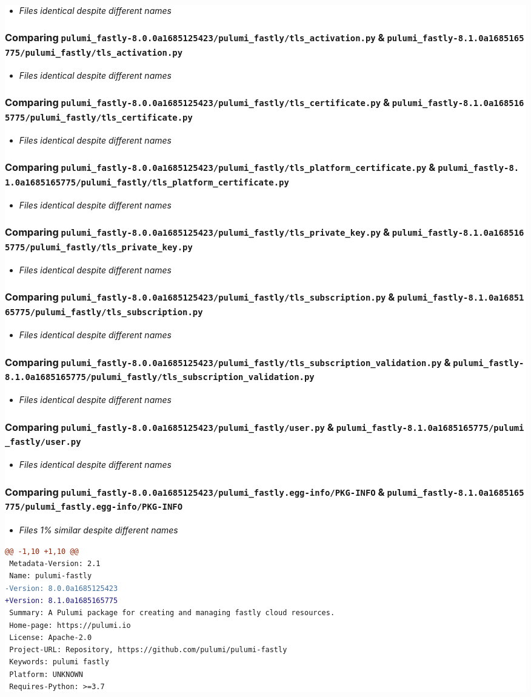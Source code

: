  * *Files identical despite different names*

### Comparing `pulumi_fastly-8.0.0a1685125423/pulumi_fastly/tls_activation.py` & `pulumi_fastly-8.1.0a1685165775/pulumi_fastly/tls_activation.py`

 * *Files identical despite different names*

### Comparing `pulumi_fastly-8.0.0a1685125423/pulumi_fastly/tls_certificate.py` & `pulumi_fastly-8.1.0a1685165775/pulumi_fastly/tls_certificate.py`

 * *Files identical despite different names*

### Comparing `pulumi_fastly-8.0.0a1685125423/pulumi_fastly/tls_platform_certificate.py` & `pulumi_fastly-8.1.0a1685165775/pulumi_fastly/tls_platform_certificate.py`

 * *Files identical despite different names*

### Comparing `pulumi_fastly-8.0.0a1685125423/pulumi_fastly/tls_private_key.py` & `pulumi_fastly-8.1.0a1685165775/pulumi_fastly/tls_private_key.py`

 * *Files identical despite different names*

### Comparing `pulumi_fastly-8.0.0a1685125423/pulumi_fastly/tls_subscription.py` & `pulumi_fastly-8.1.0a1685165775/pulumi_fastly/tls_subscription.py`

 * *Files identical despite different names*

### Comparing `pulumi_fastly-8.0.0a1685125423/pulumi_fastly/tls_subscription_validation.py` & `pulumi_fastly-8.1.0a1685165775/pulumi_fastly/tls_subscription_validation.py`

 * *Files identical despite different names*

### Comparing `pulumi_fastly-8.0.0a1685125423/pulumi_fastly/user.py` & `pulumi_fastly-8.1.0a1685165775/pulumi_fastly/user.py`

 * *Files identical despite different names*

### Comparing `pulumi_fastly-8.0.0a1685125423/pulumi_fastly.egg-info/PKG-INFO` & `pulumi_fastly-8.1.0a1685165775/pulumi_fastly.egg-info/PKG-INFO`

 * *Files 1% similar despite different names*

```diff
@@ -1,10 +1,10 @@
 Metadata-Version: 2.1
 Name: pulumi-fastly
-Version: 8.0.0a1685125423
+Version: 8.1.0a1685165775
 Summary: A Pulumi package for creating and managing fastly cloud resources.
 Home-page: https://pulumi.io
 License: Apache-2.0
 Project-URL: Repository, https://github.com/pulumi/pulumi-fastly
 Keywords: pulumi fastly
 Platform: UNKNOWN
 Requires-Python: >=3.7
```
